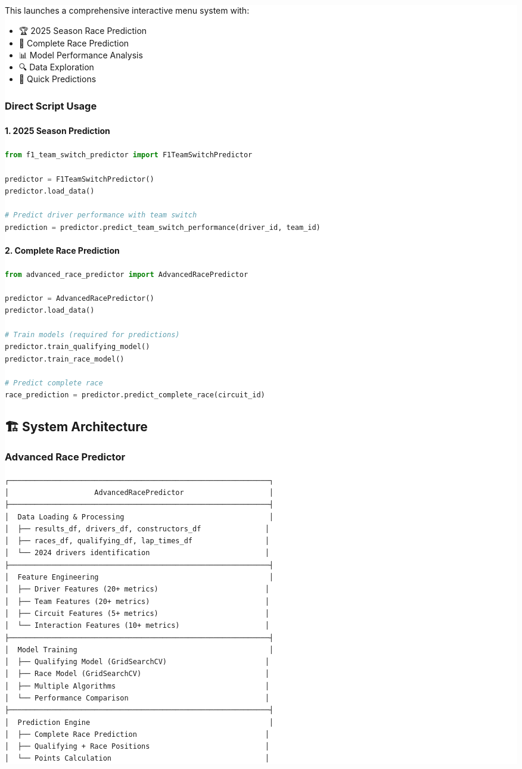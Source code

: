 This launches a comprehensive interactive menu system with:
- 🏆 2025 Season Race Prediction
- 🏁 Complete Race Prediction
- 📊 Model Performance Analysis
- 🔍 Data Exploration
- 🎯 Quick Predictions

### Direct Script Usage

#### 1. 2025 Season Prediction
```python
from f1_team_switch_predictor import F1TeamSwitchPredictor

predictor = F1TeamSwitchPredictor()
predictor.load_data()

# Predict driver performance with team switch
prediction = predictor.predict_team_switch_performance(driver_id, team_id)
```

#### 2. Complete Race Prediction
```python
from advanced_race_predictor import AdvancedRacePredictor

predictor = AdvancedRacePredictor()
predictor.load_data()

# Train models (required for predictions)
predictor.train_qualifying_model()
predictor.train_race_model()

# Predict complete race
race_prediction = predictor.predict_complete_race(circuit_id)
```

## 🏗️ System Architecture

### Advanced Race Predictor
```
┌─────────────────────────────────────────────────────────────┐
│                    AdvancedRacePredictor                    │
├─────────────────────────────────────────────────────────────┤
│  Data Loading & Processing                                  │
│  ├── results_df, drivers_df, constructors_df               │
│  ├── races_df, qualifying_df, lap_times_df                 │
│  └── 2024 drivers identification                           │
├─────────────────────────────────────────────────────────────┤
│  Feature Engineering                                        │
│  ├── Driver Features (20+ metrics)                         │
│  ├── Team Features (20+ metrics)                           │
│  ├── Circuit Features (5+ metrics)                         │
│  └── Interaction Features (10+ metrics)                    │
├─────────────────────────────────────────────────────────────┤
│  Model Training                                             │
│  ├── Qualifying Model (GridSearchCV)                       │
│  ├── Race Model (GridSearchCV)                             │
│  ├── Multiple Algorithms                                   │
│  └── Performance Comparison                                │
├─────────────────────────────────────────────────────────────┤
│  Prediction Engine                                          │
│  ├── Complete Race Prediction                              │
│  ├── Qualifying + Race Positions                           │
│  └── Points Calculation                                    │
```